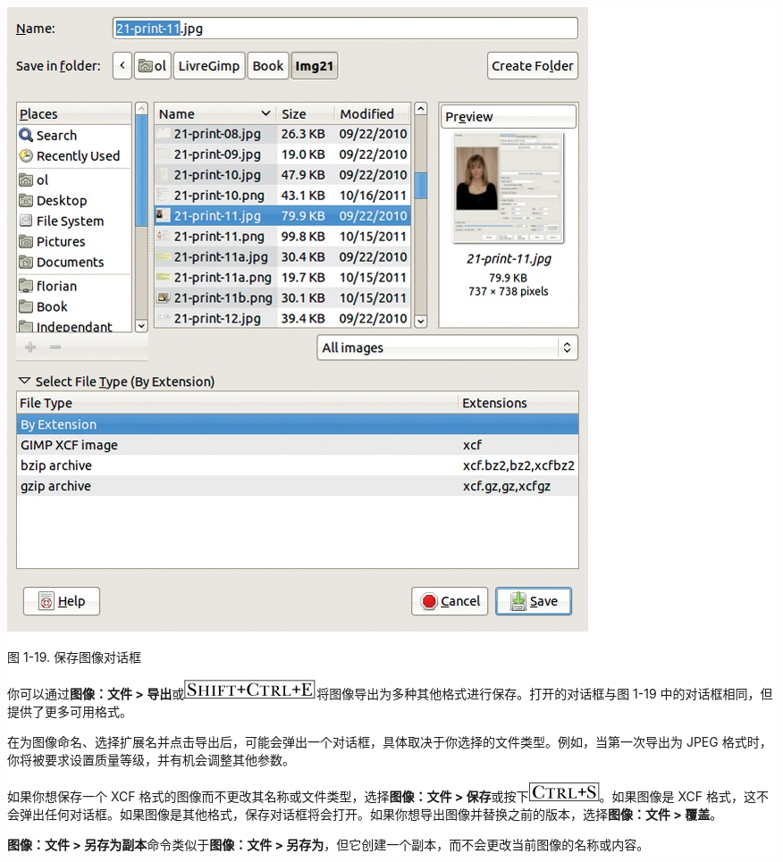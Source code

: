 ![保存图像对话框](img/httpatomoreillycomsourcenostarchimages1453854.png.jpg)

图 1-19. 保存图像对话框

你可以通过**图像：文件 > 导出**或![](img/httpatomoreillycomsourcenostarchimages1453856.png.jpg)将图像导出为多种其他格式进行保存。打开的对话框与图 1-19 中的对话框相同，但提供了更多可用格式。

在为图像命名、选择扩展名并点击导出后，可能会弹出一个对话框，具体取决于你选择的文件类型。例如，当第一次导出为 JPEG 格式时，你将被要求设置质量等级，并有机会调整其他参数。

如果你想保存一个 XCF 格式的图像而不更改其名称或文件类型，选择**图像：文件 > 保存**或按下![](img/httpatomoreillycomsourcenostarchimages1453858.png.jpg)。如果图像是 XCF 格式，这不会弹出任何对话框。如果图像是其他格式，保存对话框将会打开。如果你想导出图像并替换之前的版本，选择**图像：文件 > 覆盖**。

**图像：文件 > 另存为副本**命令类似于**图像：文件 > 另存为**，但它创建一个副本，而不会更改当前图像的名称或内容。
